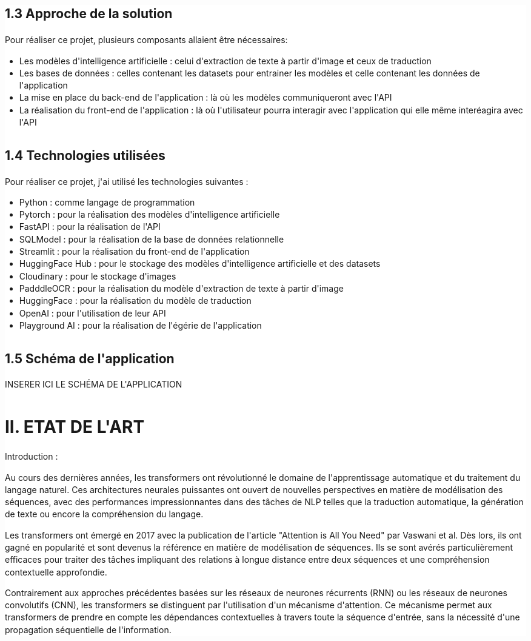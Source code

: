 ## 1.3 Approche de la solution

Pour réaliser ce projet, plusieurs composants allaient être nécessaires:
- Les modèles d'intelligence artificielle : celui d'extraction de texte à partir d'image et ceux de traduction
- Les bases de données : celles contenant les datasets pour entrainer les modèles et celle contenant les données de l'application
- La mise en place du back-end de l'application : là où les modèles communiqueront avec l'API
- La réalisation du front-end de l'application : là où l'utilisateur pourra interagir avec l'application qui elle même interéagira avec l'API

## 1.4 Technologies utilisées

Pour réaliser ce projet, j'ai utilisé les technologies suivantes :
- Python : comme langage de programmation
- Pytorch : pour la réalisation des modèles d'intelligence artificielle
- FastAPI : pour la réalisation de l'API
- SQLModel : pour la réalisation de la base de données relationnelle
- Streamlit : pour la réalisation du front-end de l'application
- HuggingFace Hub : pour le stockage des modèles d'intelligence artificielle et des datasets
- Cloudinary : pour le stockage d'images
- PadddleOCR : pour la réalisation du modèle d'extraction de texte à partir d'image
- HuggingFace : pour la réalisation du modèle de traduction
- OpenAI : pour l'utilisation de leur API 
- Playground AI : pour la réalisation de l'égérie de l'application


## 1.5 Schéma de l'application

INSERER ICI LE SCHÉMA DE L'APPLICATION

# II. ETAT DE L'ART

Introduction :

Au cours des dernières années, les transformers ont révolutionné le domaine de l'apprentissage automatique et du traitement du langage naturel. Ces architectures neurales puissantes ont ouvert de nouvelles perspectives en matière de modélisation des séquences, avec des performances impressionnantes dans des tâches de NLP telles que la traduction automatique, la génération de texte ou encore la compréhension du langage.

Les transformers ont émergé en 2017 avec la publication de l'article "Attention is All You Need" par Vaswani et al. Dès lors, ils ont gagné en popularité et sont devenus la référence en matière de modélisation de séquences. Ils se sont avérés particulièrement efficaces pour traiter des tâches impliquant des relations à longue distance entre deux séquences et une compréhension contextuelle approfondie.

Contrairement aux approches précédentes basées sur les réseaux de neurones récurrents (RNN) ou les réseaux de neurones convolutifs (CNN), les transformers se distinguent par l'utilisation d'un mécanisme d'attention. Ce mécanisme permet aux transformers de prendre en compte les dépendances contextuelles à travers toute la séquence d'entrée, sans la nécessité d'une propagation séquentielle de l'information.
